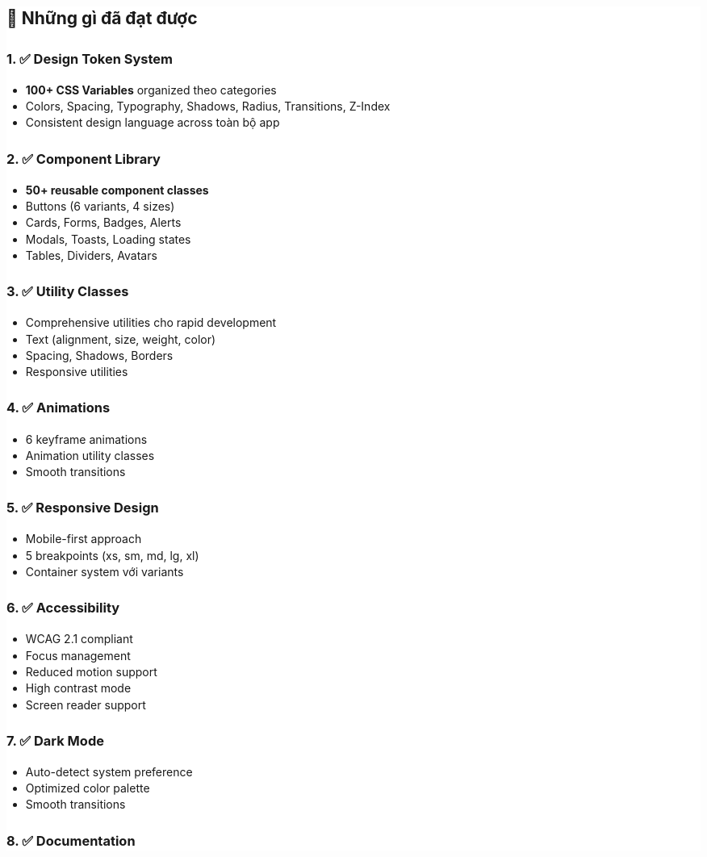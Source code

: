 
## 🎯 Những gì đã đạt được

### 1. ✅ Design Token System

- **100+ CSS Variables** organized theo categories
- Colors, Spacing, Typography, Shadows, Radius, Transitions, Z-Index
- Consistent design language across toàn bộ app

### 2. ✅ Component Library

- **50+ reusable component classes**
- Buttons (6 variants, 4 sizes)
- Cards, Forms, Badges, Alerts
- Modals, Toasts, Loading states
- Tables, Dividers, Avatars

### 3. ✅ Utility Classes

- Comprehensive utilities cho rapid development
- Text (alignment, size, weight, color)
- Spacing, Shadows, Borders
- Responsive utilities

### 4. ✅ Animations

- 6 keyframe animations
- Animation utility classes
- Smooth transitions

### 5. ✅ Responsive Design

- Mobile-first approach
- 5 breakpoints (xs, sm, md, lg, xl)
- Container system với variants

### 6. ✅ Accessibility

- WCAG 2.1 compliant
- Focus management
- Reduced motion support
- High contrast mode
- Screen reader support

### 7. ✅ Dark Mode

- Auto-detect system preference
- Optimized color palette
- Smooth transitions

### 8. ✅ Documentation
